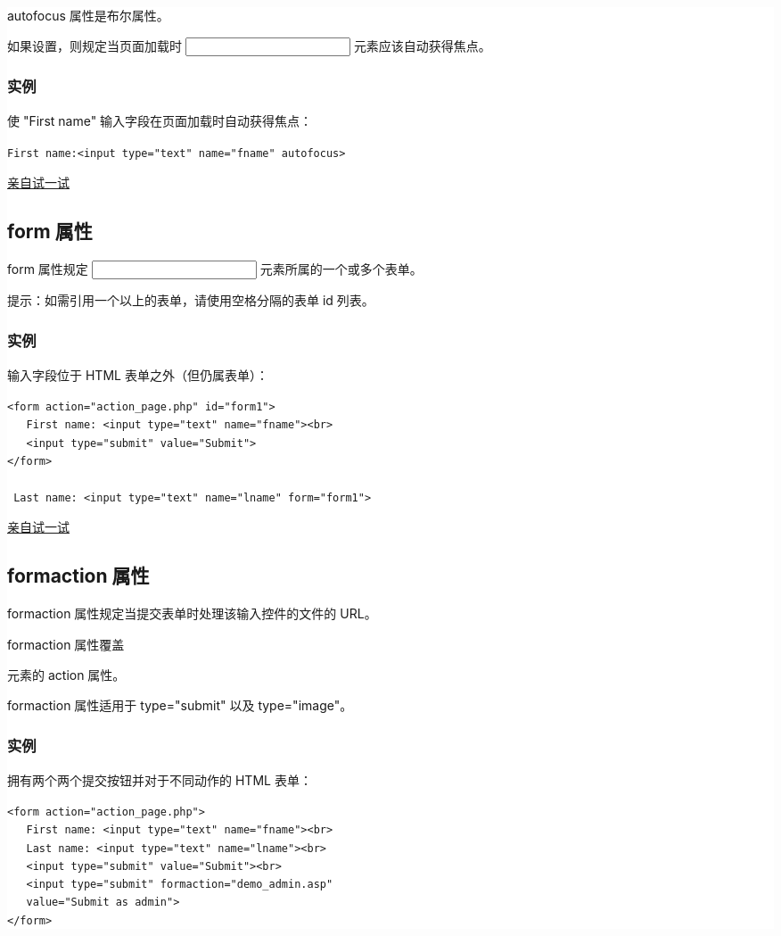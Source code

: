 autofocus 属性是布尔属性。

如果设置，则规定当页面加载时 <input> 元素应该自动获得焦点。

### 实例

使 "First name" 输入字段在页面加载时自动获得焦点：

```
First name:<input type="text" name="fname" autofocus>
```

[亲自试一试](http://www.w3school.com.cn/tiy/t.asp?f=html5_input_autofocus)

## form 属性

form 属性规定 <input> 元素所属的一个或多个表单。

提示：如需引用一个以上的表单，请使用空格分隔的表单 id 列表。

### 实例

输入字段位于 HTML 表单之外（但仍属表单）：

```
<form action="action_page.php" id="form1">
   First name: <input type="text" name="fname"><br>
   <input type="submit" value="Submit">
</form>

 Last name: <input type="text" name="lname" form="form1">

```

[亲自试一试](http://www.w3school.com.cn/tiy/t.asp?f=html5_input_form)

## formaction 属性

formaction 属性规定当提交表单时处理该输入控件的文件的 URL。

formaction 属性覆盖 <form> 元素的 action 属性。

formaction 属性适用于 type="submit" 以及 type="image"。

### 实例

拥有两个两个提交按钮并对于不同动作的 HTML 表单：

```
<form action="action_page.php">
   First name: <input type="text" name="fname"><br>
   Last name: <input type="text" name="lname"><br>
   <input type="submit" value="Submit"><br>
   <input type="submit" formaction="demo_admin.asp"
   value="Submit as admin">
</form> 

```
